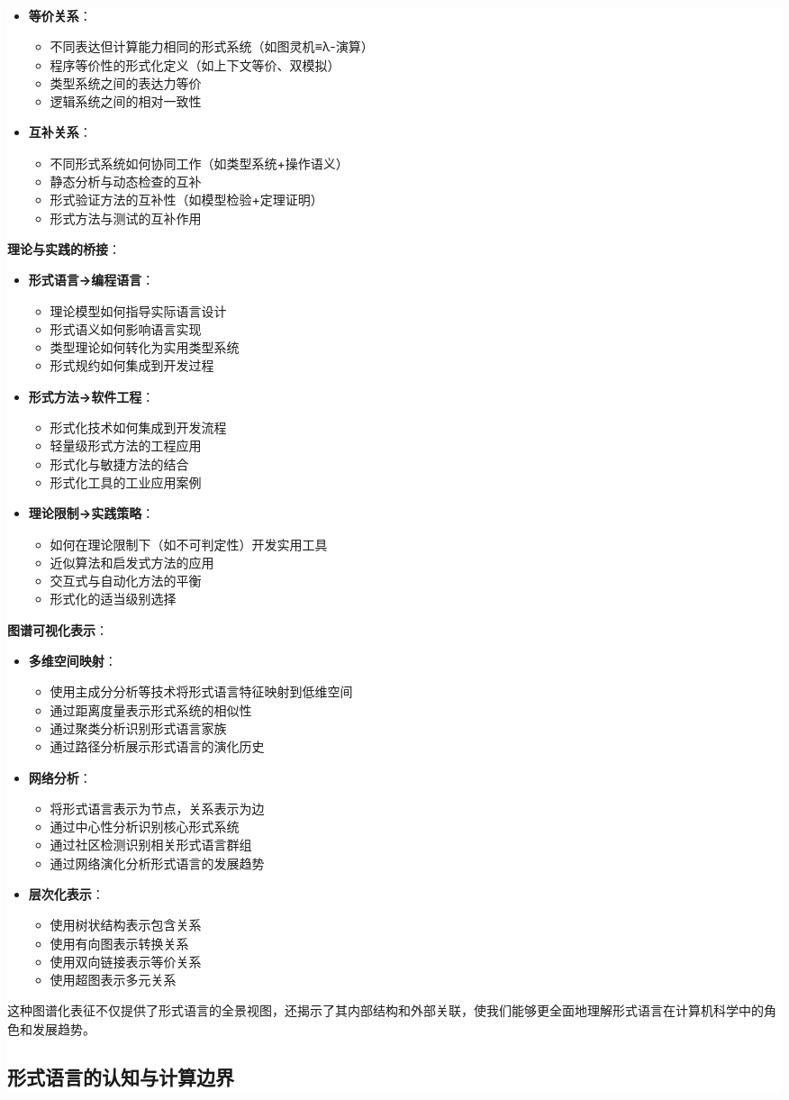 - **等价关系**：
  - 不同表达但计算能力相同的形式系统（如图灵机≡λ-演算）
  - 程序等价性的形式化定义（如上下文等价、双模拟）
  - 类型系统之间的表达力等价
  - 逻辑系统之间的相对一致性

- **互补关系**：
  - 不同形式系统如何协同工作（如类型系统+操作语义）
  - 静态分析与动态检查的互补
  - 形式验证方法的互补性（如模型检验+定理证明）
  - 形式方法与测试的互补作用

**理论与实践的桥接**：

- **形式语言→编程语言**：
  - 理论模型如何指导实际语言设计
  - 形式语义如何影响语言实现
  - 类型理论如何转化为实用类型系统
  - 形式规约如何集成到开发过程

- **形式方法→软件工程**：
  - 形式化技术如何集成到开发流程
  - 轻量级形式方法的工程应用
  - 形式化与敏捷方法的结合
  - 形式化工具的工业应用案例

- **理论限制→实践策略**：
  - 如何在理论限制下（如不可判定性）开发实用工具
  - 近似算法和启发式方法的应用
  - 交互式与自动化方法的平衡
  - 形式化的适当级别选择

**图谱可视化表示**：

- **多维空间映射**：
  - 使用主成分分析等技术将形式语言特征映射到低维空间
  - 通过距离度量表示形式系统的相似性
  - 通过聚类分析识别形式语言家族
  - 通过路径分析展示形式语言的演化历史

- **网络分析**：
  - 将形式语言表示为节点，关系表示为边
  - 通过中心性分析识别核心形式系统
  - 通过社区检测识别相关形式语言群组
  - 通过网络演化分析形式语言的发展趋势

- **层次化表示**：
  - 使用树状结构表示包含关系
  - 使用有向图表示转换关系
  - 使用双向链接表示等价关系
  - 使用超图表示多元关系

这种图谱化表征不仅提供了形式语言的全景视图，还揭示了其内部结构和外部关联，使我们能够更全面地理解形式语言在计算机科学中的角色和发展趋势。

## 形式语言的认知与计算边界

